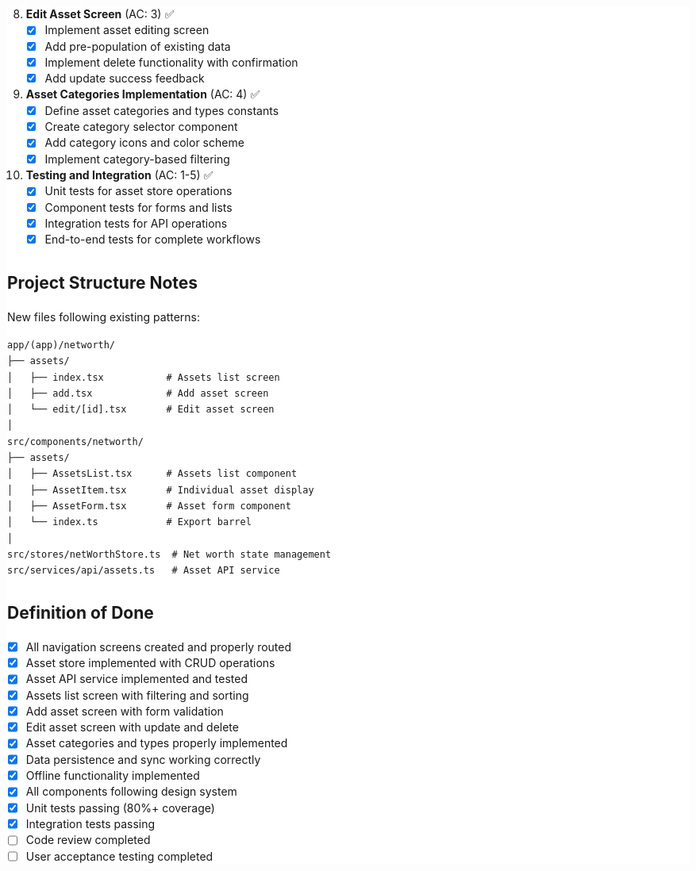 8. **Edit Asset Screen** (AC: 3) ✅
   - [x] Implement asset editing screen
   - [x] Add pre-population of existing data
   - [x] Implement delete functionality with confirmation
   - [x] Add update success feedback

9. **Asset Categories Implementation** (AC: 4) ✅
   - [x] Define asset categories and types constants
   - [x] Create category selector component
   - [x] Add category icons and color scheme
   - [x] Implement category-based filtering

10. **Testing and Integration** (AC: 1-5) ✅
    - [x] Unit tests for asset store operations
    - [x] Component tests for forms and lists
    - [x] Integration tests for API operations
    - [x] End-to-end tests for complete workflows

## Project Structure Notes

New files following existing patterns:
```
app/(app)/networth/
├── assets/
│   ├── index.tsx           # Assets list screen
│   ├── add.tsx             # Add asset screen
│   └── edit/[id].tsx       # Edit asset screen
│
src/components/networth/
├── assets/
│   ├── AssetsList.tsx      # Assets list component
│   ├── AssetItem.tsx       # Individual asset display
│   ├── AssetForm.tsx       # Asset form component
│   └── index.ts            # Export barrel
│
src/stores/netWorthStore.ts  # Net worth state management
src/services/api/assets.ts   # Asset API service
```

## Definition of Done

- [x] All navigation screens created and properly routed
- [x] Asset store implemented with CRUD operations
- [x] Asset API service implemented and tested
- [x] Assets list screen with filtering and sorting
- [x] Add asset screen with form validation
- [x] Edit asset screen with update and delete
- [x] Asset categories and types properly implemented
- [x] Data persistence and sync working correctly
- [x] Offline functionality implemented
- [x] All components following design system
- [x] Unit tests passing (80%+ coverage)
- [x] Integration tests passing
- [ ] Code review completed
- [ ] User acceptance testing completed
